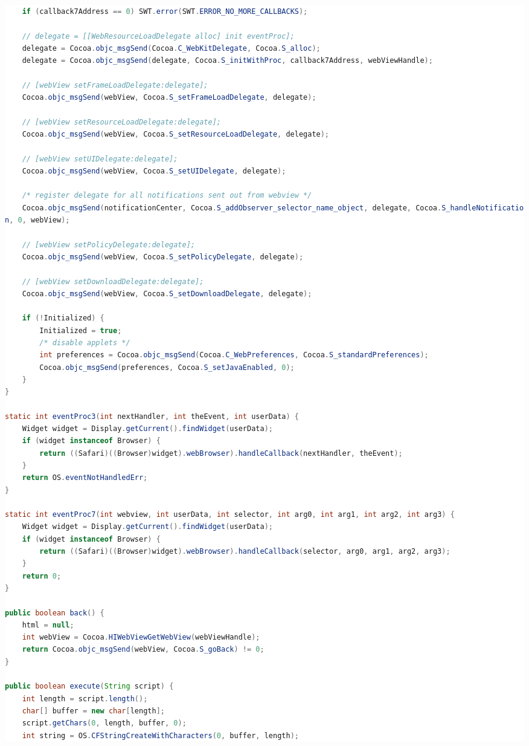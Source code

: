 ```java
	if (callback7Address == 0) SWT.error(SWT.ERROR_NO_MORE_CALLBACKS);
	
	// delegate = [[WebResourceLoadDelegate alloc] init eventProc];
	delegate = Cocoa.objc_msgSend(Cocoa.C_WebKitDelegate, Cocoa.S_alloc);
	delegate = Cocoa.objc_msgSend(delegate, Cocoa.S_initWithProc, callback7Address, webViewHandle);
				
	// [webView setFrameLoadDelegate:delegate];
	Cocoa.objc_msgSend(webView, Cocoa.S_setFrameLoadDelegate, delegate);
		
	// [webView setResourceLoadDelegate:delegate];
	Cocoa.objc_msgSend(webView, Cocoa.S_setResourceLoadDelegate, delegate);

	// [webView setUIDelegate:delegate];
	Cocoa.objc_msgSend(webView, Cocoa.S_setUIDelegate, delegate);
	
	/* register delegate for all notifications sent out from webview */
	Cocoa.objc_msgSend(notificationCenter, Cocoa.S_addObserver_selector_name_object, delegate, Cocoa.S_handleNotification, 0, webView);
	
	// [webView setPolicyDelegate:delegate];
	Cocoa.objc_msgSend(webView, Cocoa.S_setPolicyDelegate, delegate);

	// [webView setDownloadDelegate:delegate];
	Cocoa.objc_msgSend(webView, Cocoa.S_setDownloadDelegate, delegate);

	if (!Initialized) {
		Initialized = true;
		/* disable applets */
		int preferences = Cocoa.objc_msgSend(Cocoa.C_WebPreferences, Cocoa.S_standardPreferences);
		Cocoa.objc_msgSend(preferences, Cocoa.S_setJavaEnabled, 0);
	}
}

static int eventProc3(int nextHandler, int theEvent, int userData) {
	Widget widget = Display.getCurrent().findWidget(userData);
	if (widget instanceof Browser) {
		return ((Safari)((Browser)widget).webBrowser).handleCallback(nextHandler, theEvent);
	}
	return OS.eventNotHandledErr;
}

static int eventProc7(int webview, int userData, int selector, int arg0, int arg1, int arg2, int arg3) {
	Widget widget = Display.getCurrent().findWidget(userData);
	if (widget instanceof Browser) {
		return ((Safari)((Browser)widget).webBrowser).handleCallback(selector, arg0, arg1, arg2, arg3);
	}
	return 0;
}

public boolean back() {
	html = null;
	int webView = Cocoa.HIWebViewGetWebView(webViewHandle);
	return Cocoa.objc_msgSend(webView, Cocoa.S_goBack) != 0;
}

public boolean execute(String script) {
	int length = script.length();
	char[] buffer = new char[length];
	script.getChars(0, length, buffer, 0);
	int string = OS.CFStringCreateWithCharacters(0, buffer, length);

```